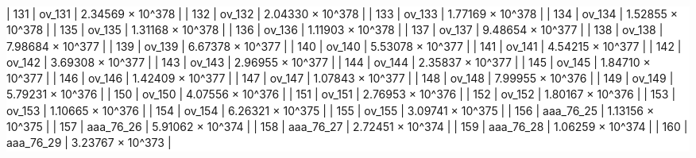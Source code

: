 | 131 | ov_131 | 2.34569 × 10^378 |
| 132 | ov_132 | 2.04330 × 10^378 |
| 133 | ov_133 | 1.77169 × 10^378 |
| 134 | ov_134 | 1.52855 × 10^378 |
| 135 | ov_135 | 1.31168 × 10^378 |
| 136 | ov_136 | 1.11903 × 10^378 |
| 137 | ov_137 | 9.48654 × 10^377 |
| 138 | ov_138 | 7.98684 × 10^377 |
| 139 | ov_139 | 6.67378 × 10^377 |
| 140 | ov_140 | 5.53078 × 10^377 |
| 141 | ov_141 | 4.54215 × 10^377 |
| 142 | ov_142 | 3.69308 × 10^377 |
| 143 | ov_143 | 2.96955 × 10^377 |
| 144 | ov_144 | 2.35837 × 10^377 |
| 145 | ov_145 | 1.84710 × 10^377 |
| 146 | ov_146 | 1.42409 × 10^377 |
| 147 | ov_147 | 1.07843 × 10^377 |
| 148 | ov_148 | 7.99955 × 10^376 |
| 149 | ov_149 | 5.79231 × 10^376 |
| 150 | ov_150 | 4.07556 × 10^376 |
| 151 | ov_151 | 2.76953 × 10^376 |
| 152 | ov_152 | 1.80167 × 10^376 |
| 153 | ov_153 | 1.10665 × 10^376 |
| 154 | ov_154 | 6.26321 × 10^375 |
| 155 | ov_155 | 3.09741 × 10^375 |
| 156 | aaa_76_25 | 1.13156 × 10^375 |
| 157 | aaa_76_26 | 5.91062 × 10^374 |
| 158 | aaa_76_27 | 2.72451 × 10^374 |
| 159 | aaa_76_28 | 1.06259 × 10^374 |
| 160 | aaa_76_29 | 3.23767 × 10^373 |
